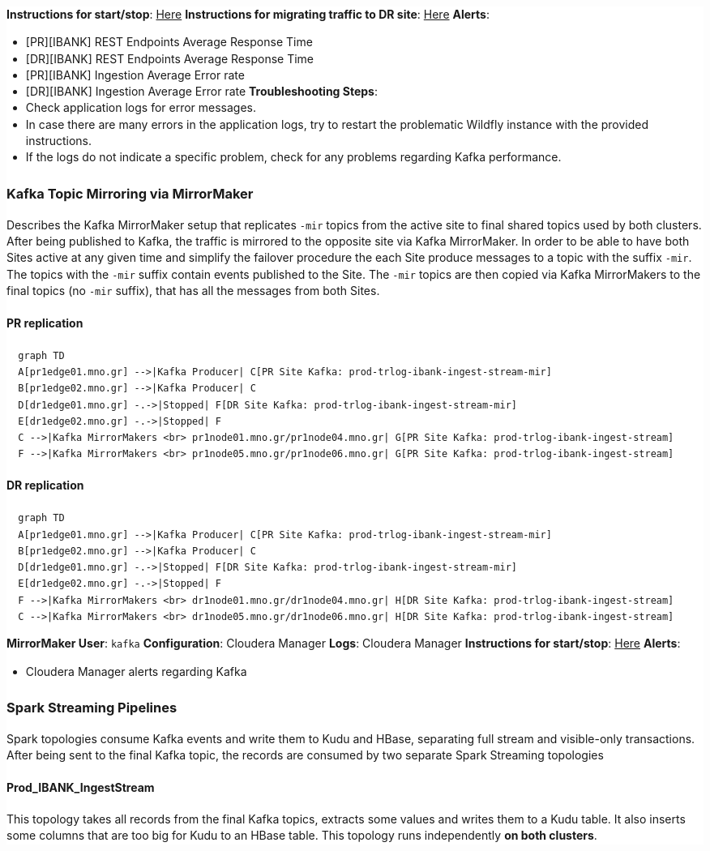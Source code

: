 **Instructions for start/stop**: [Here](../procedures/manage_wildfly.md)
**Instructions for migrating traffic to DR site**: [Here](../procedures/failover.md)
**Alerts**:
- [PR][IBANK] REST Endpoints Average Response Time
- [DR][IBANK] REST Endpoints Average Response Time
- [PR][IBANK] Ingestion Average Error rate
- [DR][IBANK] Ingestion Average Error rate
**Troubleshooting Steps**:
- Check application logs for error messages.
- In case there are many errors in the application logs, try to restart the problematic Wildfly instance with the provided instructions.
- If the logs do not indicate a specific problem, check for any problems regarding Kafka performance.
### Kafka Topic Mirroring via MirrorMaker
Describes the Kafka MirrorMaker setup that replicates `-mir` topics from the active site to final shared topics used by both clusters.
After being published to Kafka, the traffic is mirrored to the opposite site via Kafka MirrorMaker. In order to be able to have both Sites active at any given time and simplify the failover procedure the each Site produce messages to a topic with the suffix `-mir`. The topics with the `-mir` suffix contain events published to the Site. The `-mir` topics are then copied via Kafka MirrorMakers to the final topics (no `-mir` suffix), that has all the messages from both Sites.
#### PR replication
```mermaid
  graph TD
  A[pr1edge01.mno.gr] -->|Kafka Producer| C[PR Site Kafka: prod-trlog-ibank-ingest-stream-mir]
  B[pr1edge02.mno.gr] -->|Kafka Producer| C
  D[dr1edge01.mno.gr] -.->|Stopped| F[DR Site Kafka: prod-trlog-ibank-ingest-stream-mir]
  E[dr1edge02.mno.gr] -.->|Stopped| F
  C -->|Kafka MirrorMakers <br> pr1node01.mno.gr/pr1node04.mno.gr| G[PR Site Kafka: prod-trlog-ibank-ingest-stream]
  F -->|Kafka MirrorMakers <br> pr1node05.mno.gr/pr1node06.mno.gr| G[PR Site Kafka: prod-trlog-ibank-ingest-stream]

```
#### DR replication
``` mermaid
  graph TD
  A[pr1edge01.mno.gr] -->|Kafka Producer| C[PR Site Kafka: prod-trlog-ibank-ingest-stream-mir]
  B[pr1edge02.mno.gr] -->|Kafka Producer| C
  D[dr1edge01.mno.gr] -.->|Stopped| F[DR Site Kafka: prod-trlog-ibank-ingest-stream-mir]
  E[dr1edge02.mno.gr] -.->|Stopped| F
  F -->|Kafka MirrorMakers <br> dr1node01.mno.gr/dr1node04.mno.gr| H[DR Site Kafka: prod-trlog-ibank-ingest-stream]
  C -->|Kafka MirrorMakers <br> dr1node05.mno.gr/dr1node06.mno.gr| H[DR Site Kafka: prod-trlog-ibank-ingest-stream]
```
**MirrorMaker User**: `kafka`
**Configuration**: Cloudera Manager
**Logs**: Cloudera Manager
**Instructions for start/stop**: [Here](../procedures/manage_mirrormaker.md)
**Alerts**:
- Cloudera Manager alerts regarding Kafka
### Spark Streaming Pipelines
Spark topologies consume Kafka events and write them to Kudu and HBase, separating full stream and visible-only transactions.
After being sent to the final Kafka topic, the records are consumed by two separate Spark Streaming topologies
#### Prod_IBANK_IngestStream
This topology takes all records from the final Kafka topics, extracts some values and writes them to a Kudu table. It also inserts some columns that are too big for Kudu to an HBase table. This topology runs independently **on both clusters**.
``` mermaid
```